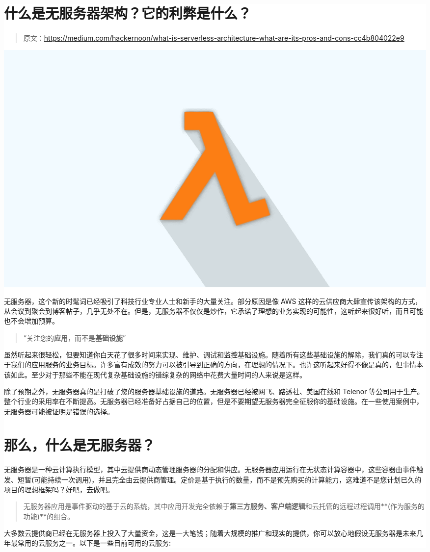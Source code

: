 # 什么是无服务器架构？它的利弊是什么？

> 原文：<https://medium.com/hackernoon/what-is-serverless-architecture-what-are-its-pros-and-cons-cc4b804022e9>

![](img/53f95e25c6217669d114ee6eb859806a.png)

无服务器，这个新的时髦词已经吸引了科技行业专业人士和新手的大量关注。部分原因是像 AWS 这样的云供应商大肆宣传该架构的方式，从会议到聚会到博客帖子，几乎无处不在。但是，无服务器不仅仅是炒作，它承诺了理想的业务实现的可能性，这听起来很好听，而且可能也不会增加预算。

> “关注您的**应用**，而不是**基础设施**”

虽然听起来很轻松，但要知道你白天花了很多时间来实现、维护、调试和监控基础设施。随着所有这些基础设施的解除，我们真的可以专注于我们的应用服务的业务目标。许多富有成效的努力可以被引导到正确的方向，在理想的情况下。也许这听起来好得不像是真的，但事情本该如此。至少对于那些不能在现代复杂基础设施的错综复杂的网络中花费大量时间的人来说是这样。

除了预期之外，无服务器真的是打破了您的服务器基础设施的道路。无服务器已经被网飞、路透社、美国在线和 Telenor 等公司用于生产。整个行业的采用率在不断提高。无服务器已经准备好占据自己的位置，但是不要期望无服务器完全征服你的基础设施。在一些使用案例中，无服务器可能被证明是错误的选择。

# 那么，什么是无服务器？

无服务器是一种云计算执行模型，其中云提供商动态管理服务器的分配和供应。无服务器应用运行在无状态计算容器中，这些容器由事件触发、短暂(可能持续一次调用)，并且完全由云提供商管理。定价是基于执行的数量，而不是预先购买的计算能力，这难道不是您计划已久的项目的理想框架吗？好吧，去做吧。

> 无服务器应用是事件驱动的基于云的系统，其中应用开发完全依赖于**第三方服务、客户端逻辑**和云托管的远程过程调用**(作为服务的功能)**的组合。

大多数云提供商已经在无服务器上投入了大量资金，这是一大笔钱；随着大规模的推广和现实的提供，你可以放心地假设无服务器是未来几年最常用的云服务之一。以下是一些目前可用的云服务:
